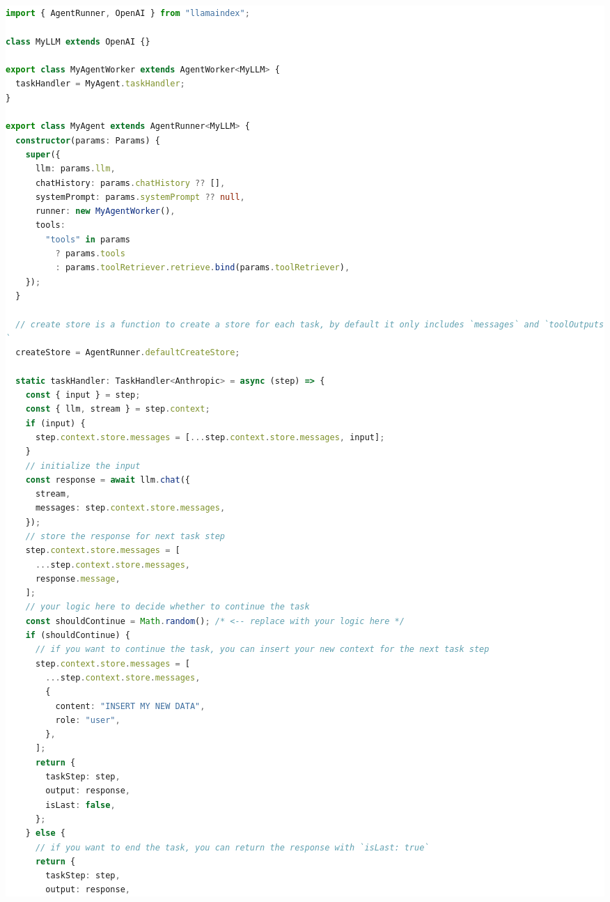 ```ts
import { AgentRunner, OpenAI } from "llamaindex";

class MyLLM extends OpenAI {}

export class MyAgentWorker extends AgentWorker<MyLLM> {
  taskHandler = MyAgent.taskHandler;
}

export class MyAgent extends AgentRunner<MyLLM> {
  constructor(params: Params) {
    super({
      llm: params.llm,
      chatHistory: params.chatHistory ?? [],
      systemPrompt: params.systemPrompt ?? null,
      runner: new MyAgentWorker(),
      tools:
        "tools" in params
          ? params.tools
          : params.toolRetriever.retrieve.bind(params.toolRetriever),
    });
  }

  // create store is a function to create a store for each task, by default it only includes `messages` and `toolOutputs`
  createStore = AgentRunner.defaultCreateStore;

  static taskHandler: TaskHandler<Anthropic> = async (step) => {
    const { input } = step;
    const { llm, stream } = step.context;
    if (input) {
      step.context.store.messages = [...step.context.store.messages, input];
    }
    // initialize the input
    const response = await llm.chat({
      stream,
      messages: step.context.store.messages,
    });
    // store the response for next task step
    step.context.store.messages = [
      ...step.context.store.messages,
      response.message,
    ];
    // your logic here to decide whether to continue the task
    const shouldContinue = Math.random(); /* <-- replace with your logic here */
    if (shouldContinue) {
      // if you want to continue the task, you can insert your new context for the next task step
      step.context.store.messages = [
        ...step.context.store.messages,
        {
          content: "INSERT MY NEW DATA",
          role: "user",
        },
      ];
      return {
        taskStep: step,
        output: response,
        isLast: false,
      };
    } else {
      // if you want to end the task, you can return the response with `isLast: true`
      return {
        taskStep: step,
        output: response,
```